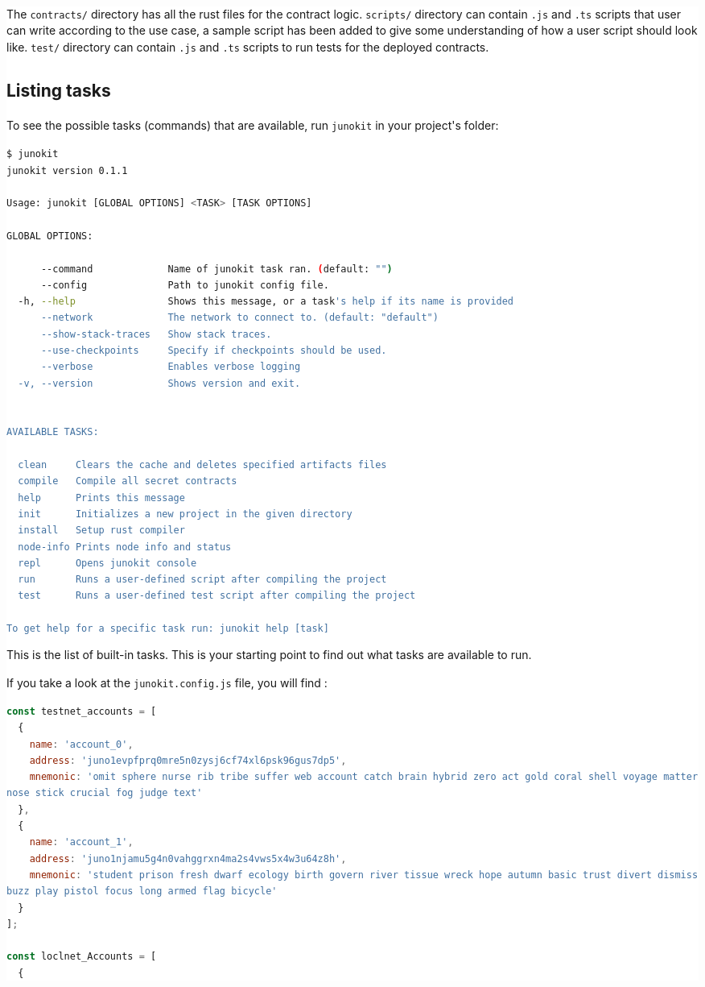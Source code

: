 The `contracts/` directory has all the rust files for the contract logic. `scripts/` directory can contain `.js` and `.ts` scripts that user can write according to the use case, a sample script has been added to give some understanding of how a user script should look like. `test/` directory can contain `.js` and `.ts` scripts to run tests for the deployed contracts.

## Listing tasks

To see the possible tasks (commands) that are available, run `junokit` in your project's folder:

```bash
$ junokit
junokit version 0.1.1

Usage: junokit [GLOBAL OPTIONS] <TASK> [TASK OPTIONS]

GLOBAL OPTIONS:

      --command          	Name of junokit task ran. (default: "")
      --config           	Path to junokit config file. 
  -h, --help             	Shows this message, or a task's help if its name is provided 
      --network          	The network to connect to. (default: "default")
      --show-stack-traces	Show stack traces. 
      --use-checkpoints  	Specify if checkpoints should be used. 
      --verbose          	Enables verbose logging 
  -v, --version          	Shows version and exit. 


AVAILABLE TASKS:

  clean    	Clears the cache and deletes specified artifacts files
  compile  	Compile all secret contracts
  help     	Prints this message
  init     	Initializes a new project in the given directory
  install  	Setup rust compiler
  node-info	Prints node info and status
  repl     	Opens junokit console
  run      	Runs a user-defined script after compiling the project
  test     	Runs a user-defined test script after compiling the project

To get help for a specific task run: junokit help [task]

```

This is the list of built-in tasks. This is your starting point to find out what tasks are available to run.

If you take a look at the `junokit.config.js` file, you will find :

```js
const testnet_accounts = [
  {
    name: 'account_0',
    address: 'juno1evpfprq0mre5n0zysj6cf74xl6psk96gus7dp5',
    mnemonic: 'omit sphere nurse rib tribe suffer web account catch brain hybrid zero act gold coral shell voyage matter nose stick crucial fog judge text'
  },
  {
    name: 'account_1',
    address: 'juno1njamu5g4n0vahggrxn4ma2s4vws5x4w3u64z8h',
    mnemonic: 'student prison fresh dwarf ecology birth govern river tissue wreck hope autumn basic trust divert dismiss buzz play pistol focus long armed flag bicycle'
  }
];

const loclnet_Accounts = [
  {
```